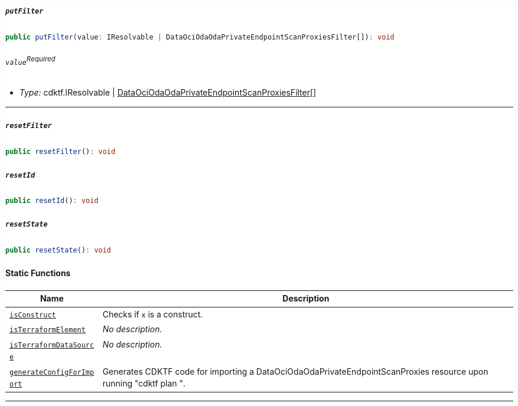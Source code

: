 ##### `putFilter` <a name="putFilter" id="rhizo-co-terraform-provider-oci.dataOciOdaOdaPrivateEndpointScanProxies.DataOciOdaOdaPrivateEndpointScanProxies.putFilter"></a>

```typescript
public putFilter(value: IResolvable | DataOciOdaOdaPrivateEndpointScanProxiesFilter[]): void
```

###### `value`<sup>Required</sup> <a name="value" id="rhizo-co-terraform-provider-oci.dataOciOdaOdaPrivateEndpointScanProxies.DataOciOdaOdaPrivateEndpointScanProxies.putFilter.parameter.value"></a>

- *Type:* cdktf.IResolvable | <a href="#rhizo-co-terraform-provider-oci.dataOciOdaOdaPrivateEndpointScanProxies.DataOciOdaOdaPrivateEndpointScanProxiesFilter">DataOciOdaOdaPrivateEndpointScanProxiesFilter</a>[]

---

##### `resetFilter` <a name="resetFilter" id="rhizo-co-terraform-provider-oci.dataOciOdaOdaPrivateEndpointScanProxies.DataOciOdaOdaPrivateEndpointScanProxies.resetFilter"></a>

```typescript
public resetFilter(): void
```

##### `resetId` <a name="resetId" id="rhizo-co-terraform-provider-oci.dataOciOdaOdaPrivateEndpointScanProxies.DataOciOdaOdaPrivateEndpointScanProxies.resetId"></a>

```typescript
public resetId(): void
```

##### `resetState` <a name="resetState" id="rhizo-co-terraform-provider-oci.dataOciOdaOdaPrivateEndpointScanProxies.DataOciOdaOdaPrivateEndpointScanProxies.resetState"></a>

```typescript
public resetState(): void
```

#### Static Functions <a name="Static Functions" id="Static Functions"></a>

| **Name** | **Description** |
| --- | --- |
| <code><a href="#rhizo-co-terraform-provider-oci.dataOciOdaOdaPrivateEndpointScanProxies.DataOciOdaOdaPrivateEndpointScanProxies.isConstruct">isConstruct</a></code> | Checks if `x` is a construct. |
| <code><a href="#rhizo-co-terraform-provider-oci.dataOciOdaOdaPrivateEndpointScanProxies.DataOciOdaOdaPrivateEndpointScanProxies.isTerraformElement">isTerraformElement</a></code> | *No description.* |
| <code><a href="#rhizo-co-terraform-provider-oci.dataOciOdaOdaPrivateEndpointScanProxies.DataOciOdaOdaPrivateEndpointScanProxies.isTerraformDataSource">isTerraformDataSource</a></code> | *No description.* |
| <code><a href="#rhizo-co-terraform-provider-oci.dataOciOdaOdaPrivateEndpointScanProxies.DataOciOdaOdaPrivateEndpointScanProxies.generateConfigForImport">generateConfigForImport</a></code> | Generates CDKTF code for importing a DataOciOdaOdaPrivateEndpointScanProxies resource upon running "cdktf plan <stack-name>". |

---
